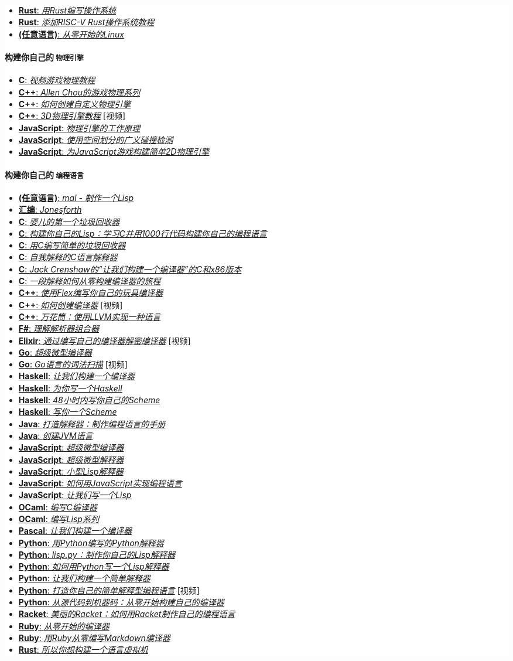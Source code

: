 * [**Rust**: _用Rust编写操作系统_](https://os.phil-opp.com/)
* [**Rust**: _添加RISC-V Rust操作系统教程_](https://osblog.stephenmarz.com/)
* [**(任意语言)**: _从零开始的Linux_](https://linuxfromscratch.org/lfs)

#### 构建你自己的 `物理引擎`

* [**C**: _视频游戏物理教程_](https://www.toptal.com/game/video-game-physics-part-i-an-introduction-to-rigid-body-dynamics)
* [**C++**: _Allen Chou的游戏物理系列_](http://allenchou.net/game-physics-series/)
* [**C++**: _如何创建自定义物理引擎_](https://gamedevelopment.tutsplus.com/series/how-to-create-a-custom-physics-engine--gamedev-12715)
* [**C++**: _3D物理引擎教程_](https://www.youtube.com/playlist?list=PLEETnX-uPtBXm1KEr_2zQ6K_0hoGH6JJ0) [视频]
* [**JavaScript**: _物理引擎的工作原理_](http://buildnewgames.com/gamephysics/)
* [**JavaScript**: _使用空间划分的广义碰撞检测_](http://buildnewgames.com/broad-phase-collision-detection/)
* [**JavaScript**: _为JavaScript游戏构建简单2D物理引擎_](https://developer.ibm.com/tutorials/wa-build2dphysicsengine/?mhsrc=ibmsearch_a&mhq=2dphysic)

#### 构建你自己的 `编程语言`

* [**(任意语言)**: _mal - 制作一个Lisp_](https://github.com/kanaka/mal#mal---make-a-lisp)
* [**汇编**: _Jonesforth_](https://github.com/nornagon/jonesforth/blob/master/jonesforth.S)
* [**C**: _婴儿的第一个垃圾回收器_](http://journal.stuffwithstuff.com/2013/12/08/babys-first-garbage-collector/)
* [**C**: _构建你自己的Lisp：学习C并用1000行代码构建你自己的编程语言_](http://www.buildyourownlisp.com/)
* [**C**: _用C编写简单的垃圾回收器_](http://maplant.com/gc.html)
* [**C**: _自我解释的C语言解释器_](https://github.com/lotabout/write-a-C-interpreter)
* [**C**: _Jack Crenshaw的“让我们构建一个编译器”的C和x86版本_](https://github.com/lotabout/Let-s-build-a-compiler)
* [**C**: _一段解释如何从零构建编译器的旅程_](https://github.com/DoctorWkt/acwj)
* [**C++**: _使用Flex编写你自己的玩具编译器_](https://gnuu.org/2009/09/18/writing-your-own-toy-compiler/)
* [**C++**: _如何创建编译器_](https://www.youtube.com/watch?v=eF9qWbuQLuw) [视频]
* [**C++**: _万花筒：使用LLVM实现一种语言_](https://llvm.org/docs/tutorial/MyFirstLanguageFrontend/index.html)
* [**F#**: _理解解析器组合器_](https://fsharpforfunandprofit.com/posts/understanding-parser-combinators/)
* [**Elixir**: _通过编写自己的编译器解密编译器_](https://www.youtube.com/watch?v=zMJYoYwOCd4) [视频]
* [**Go**: _超级微型编译器_](https://github.com/hazbo/the-super-tiny-compiler)
* [**Go**: _Go语言的词法扫描_](https://www.youtube.com/watch?v=HxaD_trXwRE) [视频]
* [**Haskell**: _让我们构建一个编译器_](https://g-ford.github.io/cradle/)
* [**Haskell**: _为你写一个Haskell_](http://dev.stephendiehl.com/fun/)
* [**Haskell**: _48小时内写你自己的Scheme_](https://en.wikibooks.org/wiki/Write_Yourself_a_Scheme_in_48_Hours)
* [**Haskell**: _写你一个Scheme_](https://www.wespiser.com/writings/wyas/home.html)
* [**Java**: _打造解释器：制作编程语言的手册_](http://www.craftinginterpreters.com/)
* [**Java**: _创建JVM语言_](http://jakubdziworski.github.io/categories.html#Enkel-ref)
* [**JavaScript**: _超级微型编译器_](https://github.com/jamiebuilds/the-super-tiny-compiler)
* [**JavaScript**: _超级微型解释器_](https://github.com/keyanzhang/the-super-tiny-interpreter)
* [**JavaScript**: _小型Lisp解释器_](https://maryrosecook.com/blog/post/little-lisp-interpreter)
* [**JavaScript**: _如何用JavaScript实现编程语言_](http://lisperator.net/pltut/)
* [**JavaScript**: _让我们写一个Lisp_](https://idiocy.org/lets-go-write-a-lisp/part-1.html)
* [**OCaml**: _编写C编译器_](https://norasandler.com/2017/11/29/Write-a-Compiler.html)
* [**OCaml**: _编写Lisp系列_](https://bernsteinbear.com/blog/lisp/)
* [**Pascal**: _让我们构建一个编译器_](https://compilers.iecc.com/crenshaw/)
* [**Python**: _用Python编写的Python解释器_](http://aosabook.org/en/500L/a-python-interpreter-written-in-python.html)
* [**Python**: _lisp.py：制作你自己的Lisp解释器_](http://khamidou.com/compilers/lisp.py/)
* [**Python**: _如何用Python写一个Lisp解释器_](http://norvig.com/lispy.html)
* [**Python**: _让我们构建一个简单解释器_](https://ruslanspivak.com/lsbasi-part1/)
* [**Python**: _打造你自己的简单解释型编程语言_](https://www.youtube.com/watch?v=dj9CBS3ikGA&list=PLZQftyCk7_SdoVexSmwy_tBgs7P0b97yD&index=1) [视频]
* [**Python**: _从源代码到机器码：从零开始构建自己的编译器_](https://build-your-own.org/compiler/)
* [**Racket**: _美丽的Racket：如何用Racket制作自己的编程语言_](https://beautifulracket.com/)
* [**Ruby**: _从零开始的编译器_](https://www.destroyallsoftware.com/screencasts/catalog/a-compiler-from-scratch)
* [**Ruby**: _用Ruby从零编写Markdown编译器_](https://blog.beezwax.net/2017/07/07/writing-a-markdown-compiler/)
* [**Rust**: _所以你想构建一个语言虚拟机_](https://blog.subnetzero.io/post/building-language-vm-part-00/)